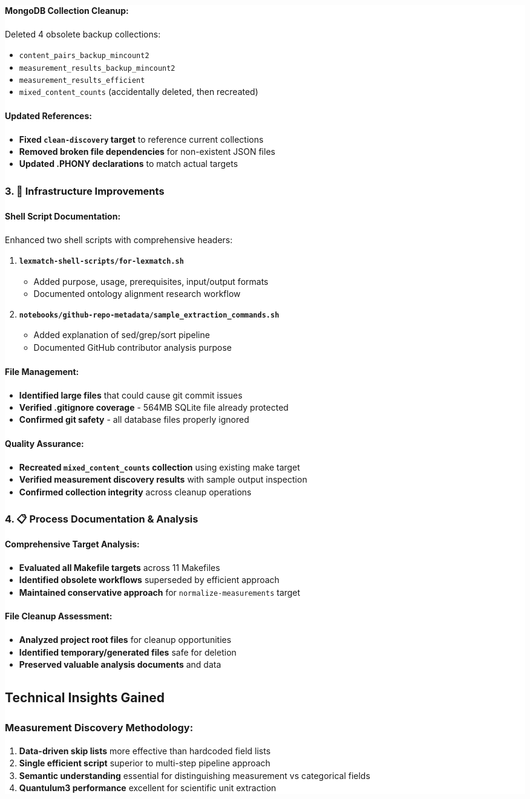 #### **MongoDB Collection Cleanup:**
Deleted 4 obsolete backup collections:
- `content_pairs_backup_mincount2`
- `measurement_results_backup_mincount2`
- `measurement_results_efficient`
- `mixed_content_counts` (accidentally deleted, then recreated)

#### **Updated References:**
- **Fixed `clean-discovery` target** to reference current collections
- **Removed broken file dependencies** for non-existent JSON files
- **Updated .PHONY declarations** to match actual targets

### 3. 🔧 Infrastructure Improvements

#### **Shell Script Documentation:**
Enhanced two shell scripts with comprehensive headers:

1. **`lexmatch-shell-scripts/for-lexmatch.sh`**
   - Added purpose, usage, prerequisites, input/output formats
   - Documented ontology alignment research workflow

2. **`notebooks/github-repo-metadata/sample_extraction_commands.sh`**
   - Added explanation of sed/grep/sort pipeline
   - Documented GitHub contributor analysis purpose

#### **File Management:**
- **Identified large files** that could cause git commit issues
- **Verified .gitignore coverage** - 564MB SQLite file already protected
- **Confirmed git safety** - all database files properly ignored

#### **Quality Assurance:**
- **Recreated `mixed_content_counts` collection** using existing make target
- **Verified measurement discovery results** with sample output inspection
- **Confirmed collection integrity** across cleanup operations

### 4. 📋 Process Documentation & Analysis

#### **Comprehensive Target Analysis:**
- **Evaluated all Makefile targets** across 11 Makefiles
- **Identified obsolete workflows** superseded by efficient approach
- **Maintained conservative approach** for `normalize-measurements` target

#### **File Cleanup Assessment:**
- **Analyzed project root files** for cleanup opportunities
- **Identified temporary/generated files** safe for deletion
- **Preserved valuable analysis documents** and data

## Technical Insights Gained

### **Measurement Discovery Methodology:**
1. **Data-driven skip lists** more effective than hardcoded field lists
2. **Single efficient script** superior to multi-step pipeline approach
3. **Semantic understanding** essential for distinguishing measurement vs categorical fields
4. **Quantulum3 performance** excellent for scientific unit extraction
